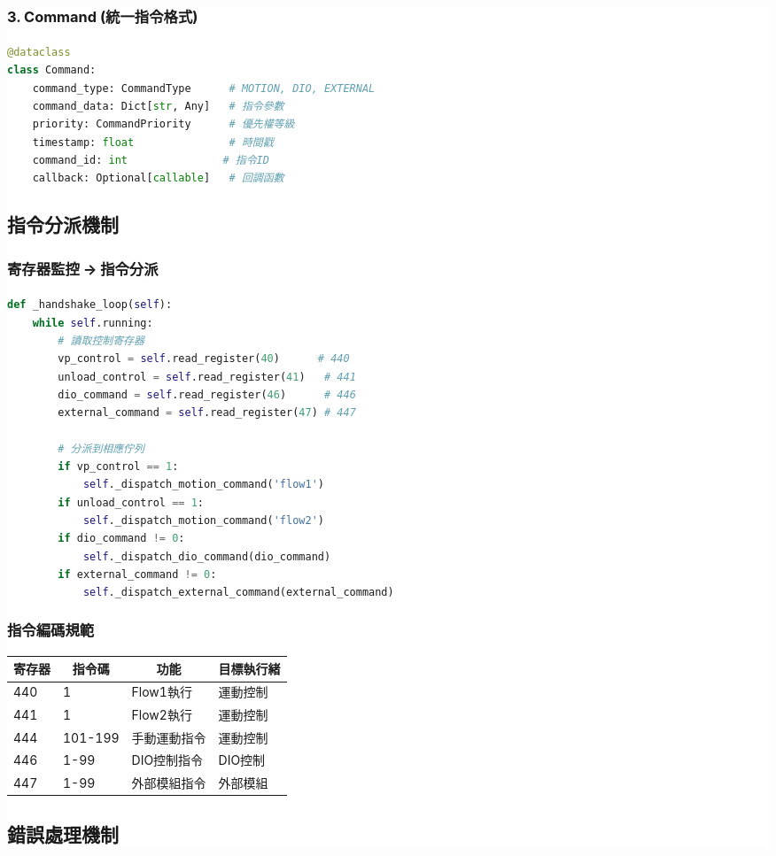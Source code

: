 ### 3. Command (統一指令格式)

```python
@dataclass  
class Command:
    command_type: CommandType      # MOTION, DIO, EXTERNAL
    command_data: Dict[str, Any]   # 指令參數
    priority: CommandPriority      # 優先權等級
    timestamp: float               # 時間戳
    command_id: int               # 指令ID
    callback: Optional[callable]   # 回調函數
```

## 指令分派機制

### 寄存器監控 → 指令分派

```python
def _handshake_loop(self):
    while self.running:
        # 讀取控制寄存器
        vp_control = self.read_register(40)      # 440
        unload_control = self.read_register(41)   # 441  
        dio_command = self.read_register(46)      # 446
        external_command = self.read_register(47) # 447
        
        # 分派到相應佇列
        if vp_control == 1:
            self._dispatch_motion_command('flow1')
        if unload_control == 1:
            self._dispatch_motion_command('flow2')
        if dio_command != 0:
            self._dispatch_dio_command(dio_command)
        if external_command != 0:
            self._dispatch_external_command(external_command)
```

### 指令編碼規範

| 寄存器 | 指令碼 | 功能 | 目標執行緒 |
|-------|--------|------|-----------|
| 440 | 1 | Flow1執行 | 運動控制 |
| 441 | 1 | Flow2執行 | 運動控制 |
| 444 | 101-199 | 手動運動指令 | 運動控制 |
| 446 | 1-99 | DIO控制指令 | DIO控制 |
| 447 | 1-99 | 外部模組指令 | 外部模組 |

## 錯誤處理機制
